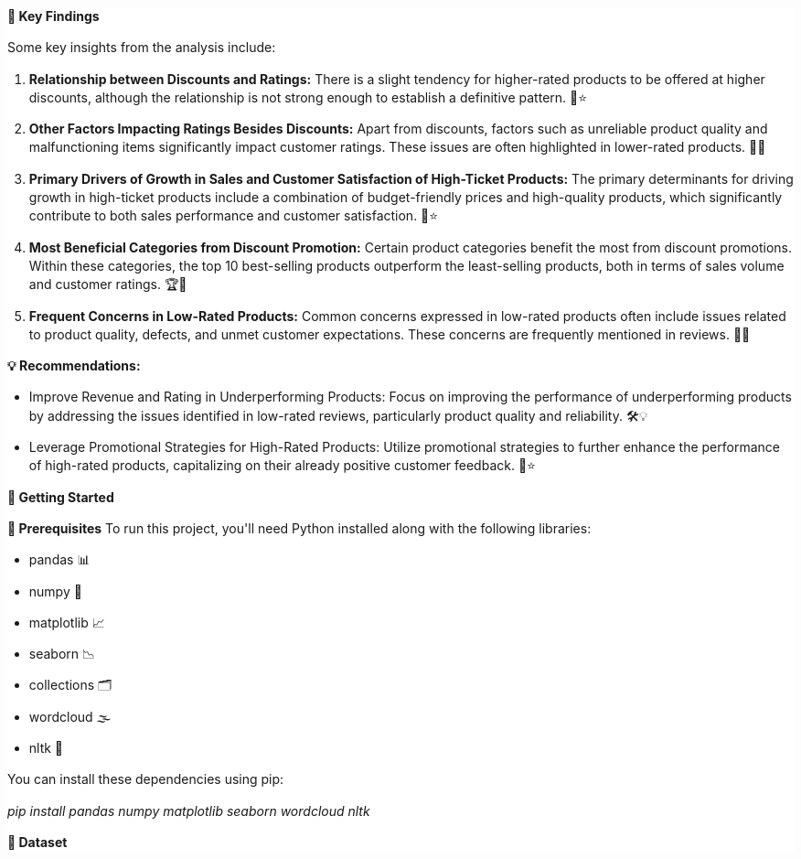 

**🔑 Key Findings**

Some key insights from the analysis include:

1. **Relationship between Discounts and Ratings:** There is a slight tendency for higher-rated products to be offered at higher discounts, although the relationship is not strong enough to establish a definitive pattern. 💸⭐

2. **Other Factors Impacting Ratings Besides Discounts:** Apart from discounts, factors such as unreliable product quality and malfunctioning items significantly impact customer ratings. These issues are often highlighted in lower-rated products. 🛑🔴

3. **Primary Drivers of Growth in Sales and Customer Satisfaction of High-Ticket Products:** The primary determinants for driving growth in high-ticket products include a combination of budget-friendly prices and high-quality products, which significantly contribute to both sales performance and customer satisfaction. 💎⭐

4. **Most Beneficial Categories from Discount Promotion:** Certain product categories benefit the most from discount promotions. Within these categories, the top 10 best-selling products outperform the least-selling products, both in terms of sales volume and customer ratings. 🏆💸

5. **Frequent Concerns in Low-Rated Products:** Common concerns expressed in low-rated products often include issues related to product quality, defects, and unmet customer expectations. These concerns are frequently mentioned in reviews. 🔴💬

**💡 Recommendations:**
- Improve Revenue and Rating in Underperforming Products: Focus on improving the performance of underperforming products by addressing the issues identified in low-rated reviews, particularly product quality and reliability. 🛠️💡

- Leverage Promotional Strategies for High-Rated Products: Utilize promotional strategies to further enhance the performance of high-rated products, capitalizing on their already positive customer feedback. 🚀⭐



**🚀 Getting Started**

**📜 Prerequisites**
To run this project, you'll need Python installed along with the following libraries:

- pandas 📊

- numpy 🔢

- matplotlib 📈

- seaborn 📉

- collections 🗂️

- wordcloud 🌫️

- nltk 📝

You can install these dependencies using pip:

_pip install pandas numpy matplotlib seaborn wordcloud nltk_

**📂 Dataset**
